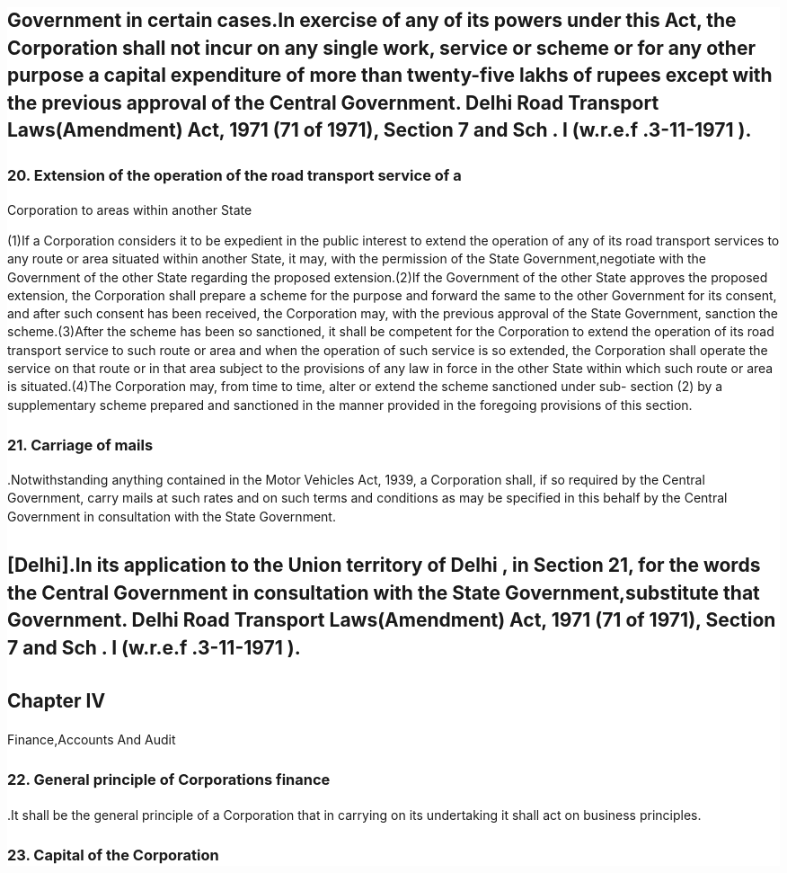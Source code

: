 Government in certain cases.In exercise of any of its powers under this Act,
the Corporation shall not incur on any single work, service or scheme or for
any other purpose a capital expenditure of more than twenty-five lakhs of
rupees except with the previous approval of the Central Government. Delhi Road
Transport Laws(Amendment) Act, 1971 (71 of 1971), Section 7 and Sch . I
(w.r.e.f .3-11-1971 ).  
---  
  
### 20. Extension of the operation of the road transport service of a
Corporation to areas within another State

(1)If a Corporation considers it to be expedient in the public interest to
extend the operation of any of its road transport services to any route or
area situated within another State, it may, with the permission of the State
Government,negotiate with the Government of the other State regarding the
proposed extension.(2)If the Government of the other State approves the
proposed extension, the Corporation shall prepare a scheme for the purpose and
forward the same to the other Government for its consent, and after such
consent has been received, the Corporation may, with the previous approval of
the State Government, sanction the scheme.(3)After the scheme has been so
sanctioned, it shall be competent for the Corporation to extend the operation
of its road transport service to such route or area and when the operation of
such service is so extended, the Corporation shall operate the service on that
route or in that area subject to the provisions of any law in force in the
other State within which such route or area is situated.(4)The Corporation
may, from time to time, alter or extend the scheme sanctioned under sub-
section (2) by a supplementary scheme prepared and sanctioned in the manner
provided in the foregoing provisions of this section.

### 21. Carriage of mails

.Notwithstanding anything contained in the Motor Vehicles Act, 1939, a
Corporation shall, if so required by the Central Government, carry mails at
such rates and on such terms and conditions as may be specified in this behalf
by the Central Government in consultation with the State Government.

[Delhi].In its application to the Union territory of Delhi , in Section 21,
for the words the Central Government in consultation with the State
Government,substitute that Government. Delhi Road Transport Laws(Amendment)
Act, 1971 (71 of 1971), Section 7 and Sch . I (w.r.e.f .3-11-1971 ).  
---  
  
## Chapter IV  
Finance,Accounts And Audit

### 22. General principle of Corporations finance

.It shall be the general principle of a Corporation that in carrying on its
undertaking it shall act on business principles.

### 23. Capital of the Corporation
